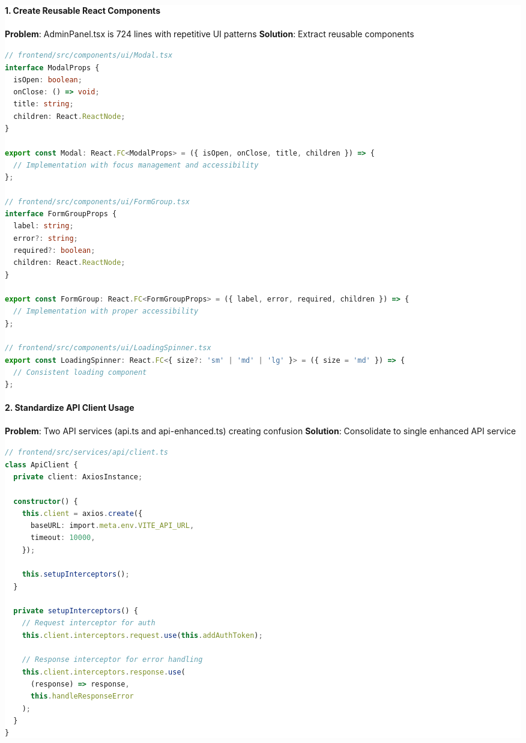 #### 1. **Create Reusable React Components**
**Problem**: AdminPanel.tsx is 724 lines with repetitive UI patterns
**Solution**: Extract reusable components

```typescript
// frontend/src/components/ui/Modal.tsx
interface ModalProps {
  isOpen: boolean;
  onClose: () => void;
  title: string;
  children: React.ReactNode;
}

export const Modal: React.FC<ModalProps> = ({ isOpen, onClose, title, children }) => {
  // Implementation with focus management and accessibility
};

// frontend/src/components/ui/FormGroup.tsx
interface FormGroupProps {
  label: string;
  error?: string;
  required?: boolean;
  children: React.ReactNode;
}

export const FormGroup: React.FC<FormGroupProps> = ({ label, error, required, children }) => {
  // Implementation with proper accessibility
};

// frontend/src/components/ui/LoadingSpinner.tsx
export const LoadingSpinner: React.FC<{ size?: 'sm' | 'md' | 'lg' }> = ({ size = 'md' }) => {
  // Consistent loading component
};
```

#### 2. **Standardize API Client Usage**
**Problem**: Two API services (api.ts and api-enhanced.ts) creating confusion
**Solution**: Consolidate to single enhanced API service

```typescript
// frontend/src/services/api/client.ts
class ApiClient {
  private client: AxiosInstance;
  
  constructor() {
    this.client = axios.create({
      baseURL: import.meta.env.VITE_API_URL,
      timeout: 10000,
    });
    
    this.setupInterceptors();
  }
  
  private setupInterceptors() {
    // Request interceptor for auth
    this.client.interceptors.request.use(this.addAuthToken);
    
    // Response interceptor for error handling
    this.client.interceptors.response.use(
      (response) => response,
      this.handleResponseError
    );
  }
}

```